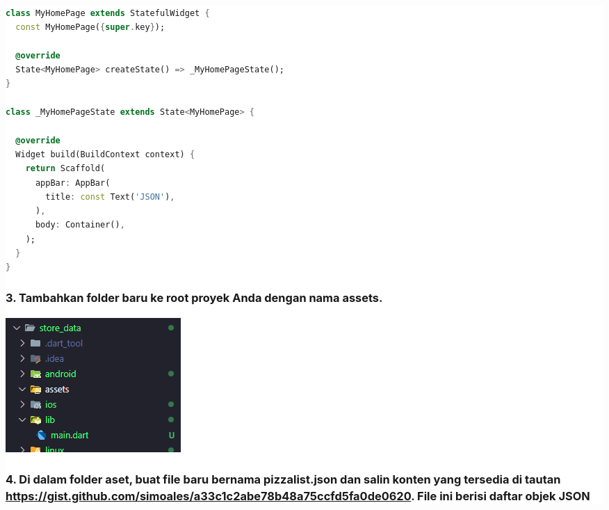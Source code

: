 ```dart
class MyHomePage extends StatefulWidget {
  const MyHomePage({super.key});

  @override
  State<MyHomePage> createState() => _MyHomePageState();
}

class _MyHomePageState extends State<MyHomePage> {

  @override
  Widget build(BuildContext context) {
    return Scaffold(
      appBar: AppBar(
        title: const Text('JSON'),
      ),
      body: Container(), 
    );
  }
}
```

### 3. Tambahkan folder baru ke root proyek Anda dengan nama assets.

![image for practicum 1 step 3](images/p1-3.png)

### 4. Di dalam folder aset, buat file baru bernama pizzalist.json dan salin konten yang tersedia di tautan https://gist.github.com/simoales/a33c1c2abe78b48a75ccfd5fa0de0620. File ini berisi daftar objek JSON

